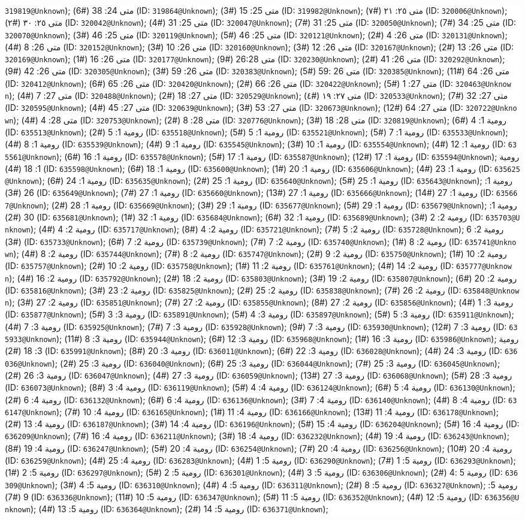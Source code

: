 `319819@Unknown`); متى 24: 38 (#6) (ID: `319864@Unknown`); متى 25: 15 (#3) (ID: `319982@Unknown`); متى ٢٥: ٢١ (#٧) (ID: `320006@Unknown`); متى ٢٥: ٣٠ (#٢) (ID: `320042@Unknown`); متى 25: 31 (#4) (ID: `320047@Unknown`); متى 25: 31 (#7) (ID: `320050@Unknown`); متى 25: 34 (#7) (ID: `320070@Unknown`); متى 25: 46 (#3) (ID: `320119@Unknown`); متى 25: 46 (#5) (ID: `320121@Unknown`); متى 26: 4 (#2) (ID: `320131@Unknown`); متى 26: 8 (#4) (ID: `320152@Unknown`); متى 26: 10 (#3) (ID: `320160@Unknown`); متى 26: 12 (#3) (ID: `320167@Unknown`); متى 26: 13 (#2) (ID: `320169@Unknown`); متى 26: 16 (#1) (ID: `320177@Unknown`); متى 26:28 (#9) (ID: `320230@Unknown`); متى 26: 41 (#2) (ID: `320292@Unknown`); متى 26: 42 (#9) (ID: `320305@Unknown`); متى 26: 59 (#3) (ID: `320383@Unknown`); متى 26 :59 (#5) (ID: `320385@Unknown`); متى 26: 64 (#11) (ID: `320412@Unknown`); متى 26: 65 (#6) (ID: `320420@Unknown`); متى 26: 66 (#2) (ID: `320422@Unknown`); متى 27: 1 (#5) (ID: `320463@Unknown`); متى 27: 7 (#4) (ID: `320488@Unknown`); متى 27: 18 (#2) (ID: `320529@Unknown`); متى ٢٧: ١٩ (#٤) (ID: `320533@Unknown`); متى 27: 32 (#7) (ID: `320595@Unknown`); متى 27: 45 (#4) (ID: `320639@Unknown`); متى 27: 53 (#3) (ID: `320673@Unknown`); متى 27: 64 (#12) (ID: `320722@Unknown`); متى 28: 4 (#4) (ID: `320753@Unknown`); متى 28: 8 (#2) (ID: `320776@Unknown`); متى 28: 18 (#3) (ID: `320819@Unknown`); رومية 1: 4 (#6) (ID: `635513@Unknown`); رومية 1: 5 (#2) (ID: `635518@Unknown`); رومية 1: 5 (#5) (ID: `635521@Unknown`); رومية 1: 7 (#5) (ID: `635533@Unknown`); رومية 1: 8 (#4) (ID: `635539@Unknown`); رومية 1: 9 (#4) (ID: `635545@Unknown`); رومية 1: 10 (#3) (ID: `635554@Unknown`); رومية 1: 12 (#4) (ID: `635561@Unknown`); رومية 1: 16 (#6) (ID: `635578@Unknown`); رومية 1: 17 (#5) (ID: `635587@Unknown`); رومية 1: 17 (#12) (ID: `635594@Unknown`); رومية 1: 18 (#4) (ID: `635598@Unknown`); رومية 1: 18 (#6) (ID: `635600@Unknown`); رومية 1: 20 (#1) (ID: `635606@Unknown`); رومية 1: 23 (#4) (ID: `635625@Unknown`); رومية 1: 24 (#6) (ID: `635635@Unknown`); رومية 1: 25 (#2) (ID: `635640@Unknown`); رومية 1: 25 (#5) (ID: `635643@Unknown`); رومية 1: 26 (#3) (ID: `635649@Unknown`); رومية 1: 27 (#7) (ID: `635660@Unknown`); رومية 1: 27 (#13) (ID: `635666@Unknown`); رومية 1: 27 (#14) (ID: `635667@Unknown`); رومية 1: 28 (#2) (ID: `635669@Unknown`); رومية 1: 29 (#3) (ID: `635677@Unknown`); رومية 1: 29 (#5) (ID: `635679@Unknown`); رومية 1: 30 (#2) (ID: `635681@Unknown`); رومية 1: 32 (#1) (ID: `635684@Unknown`); رومية 1: 32 (#6) (ID: `635689@Unknown`); رومية 2: 2 (#3) (ID: `635703@Unknown`); رومية 2: 4 (#4) (ID: `635717@Unknown`); رومية 2: 4 (#8) (ID: `635721@Unknown`); رومية 2: 5 (#7) (ID: `635728@Unknown`); رومية 2: 6 (#3) (ID: `635733@Unknown`); رومية 2: 7 (#6) (ID: `635739@Unknown`); رومية 2: 7 (#7) (ID: `635740@Unknown`); رومية 2: 8 (#1) (ID: `635741@Unknown`); رومية 2: 8 (#4) (ID: `635744@Unknown`); رومية 2: 8 (#7) (ID: `635747@Unknown`); رومية 2: 9 (#2) (ID: `635750@Unknown`); رومية 2: 10 (#1) (ID: `635757@Unknown`); رومية 2: 10 (#2) (ID: `635758@Unknown`); رومية 2: 11 (#1) (ID: `635761@Unknown`); رومية 2: 14 (#4) (ID: `635777@Unknown`); رومية 2: 16 (#4) (ID: `635792@Unknown`); رومية 2: 18 (#2) (ID: `635803@Unknown`); رومية 2: 19 (#3) (ID: `635807@Unknown`); رومية 2: 20 (#6) (ID: `635816@Unknown`); رومية 2: 23 (#3) (ID: `635825@Unknown`); رومية 2: 25 (#2) (ID: `635838@Unknown`); رومية 2: 26 (#7) (ID: `635848@Unknown`); رومية 2: 27 (#3) (ID: `635851@Unknown`); رومية 2: 27 (#7) (ID: `635855@Unknown`); رومية 2: 27 (#8) (ID: `635856@Unknown`); رومية 3: 1 (#4) (ID: `635877@Unknown`); رومية 3: 3 (#5) (ID: `635891@Unknown`); رومية 3: 4 (#5) (ID: `635897@Unknown`); رومية 3: 5 (#5) (ID: `635911@Unknown`); رومية 3: 7 (#4) (ID: `635925@Unknown`); رومية 3: 7 (#7) (ID: `635928@Unknown`); رومية 3: 7 (#9) (ID: `635930@Unknown`); رومية 3: 7 (#12) (ID: `635933@Unknown`); رومية 3: 8 (#11) (ID: `635944@Unknown`); رومية 3: 12 (#6) (ID: `635968@Unknown`); رومية 3: 16 (#1) (ID: `635986@Unknown`); رومية 3: 18 (#2) (ID: `635991@Unknown`); رومية 3: 20 (#8) (ID: `636011@Unknown`); رومية 3: 22 (#6) (ID: `636028@Unknown`); رومية 3: 24 (#4) (ID: `636036@Unknown`); رومية 3: 25 (#2) (ID: `636040@Unknown`); رومية 3: 25 (#6) (ID: `636044@Unknown`); رومية 3: 25 (#7) (ID: `636045@Unknown`); رومية 3: 26 (#2) (ID: `636047@Unknown`); رومية 3: 27 (#4) (ID: `636059@Unknown`); رومية 3: 27 (#13) (ID: `636068@Unknown`); رومية 3: 28 (#5) (ID: `636073@Unknown`); رومية 4: 3 (#8) (ID: `636119@Unknown`); رومية 4: 4 (#5) (ID: `636124@Unknown`); رومية 4: 5 (#6) (ID: `636130@Unknown`); رومية 4: 6 (#2) (ID: `636132@Unknown`); رومية 4: 6 (#6) (ID: `636136@Unknown`); رومية 4: 7 (#3) (ID: `636140@Unknown`); رومية 4: 8 (#4) (ID: `636147@Unknown`); رومية 4: 10 (#7) (ID: `636165@Unknown`); رومية 4: 11 (#1) (ID: `636166@Unknown`); رومية 4: 11 (#13) (ID: `636178@Unknown`); رومية 4: 13 (#2) (ID: `636187@Unknown`); رومية 4: 14 (#3) (ID: `636196@Unknown`); رومية 4: 15 (#5) (ID: `636204@Unknown`); رومية 4: 16 (#5) (ID: `636209@Unknown`); رومية 4: 16 (#7) (ID: `636211@Unknown`); رومية 4: 18 (#3) (ID: `636232@Unknown`); رومية 4: 19 (#4) (ID: `636243@Unknown`); رومية 4: 19 (#8) (ID: `636247@Unknown`); رومية 4: 20 (#5) (ID: `636254@Unknown`); رومية 4: 20 (#7) (ID: `636256@Unknown`); رومية 4: 20 (#10) (ID: `636259@Unknown`); رومية 4: 25 (#4) (ID: `636283@Unknown`); رومية 5: 1 (#4) (ID: `636290@Unknown`); رومية 5: 1 (#7) (ID: `636293@Unknown`); رومية 5: 2 (#1) (ID: `636297@Unknown`); رومية 5: 2 (#5) (ID: `636301@Unknown`); رومية 5: 3 (#4) (ID: `636306@Unknown`); رومية 5 :4 (#2) (ID: `636309@Unknown`); رومية 5: 4 (#3) (ID: `636310@Unknown`); رومية 5: 4 (#4) (ID: `636311@Unknown`); رومية 5: 8 (#2) (ID: `636327@Unknown`); رومية 5: 9 (#7) (ID: `636336@Unknown`); رومية 5: 10 (#11) (ID: `636347@Unknown`); رومية 5: 11 (#5) (ID: `636352@Unknown`); رومية 5: 12 (#4) (ID: `636356@Unknown`); رومية 5: 13 (#4) (ID: `636364@Unknown`); رومية 5: 14 (#2) (ID: `636371@Unknown`);
